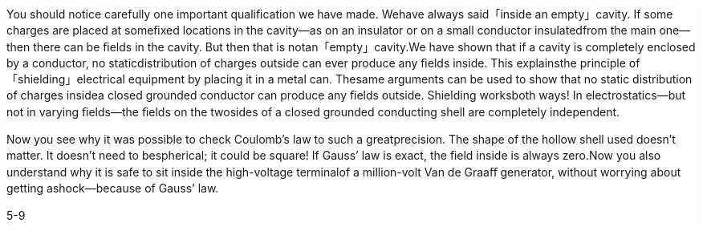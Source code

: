 You should notice carefully one important qualiﬁcation we have made. Wehave always said「inside an empty」cavity. If some charges are placed at someﬁxed locations in the cavity—as on an insulator or on a small conductor insulatedfrom the main one—then there can be ﬁelds in the cavity. But then that is notan「empty」cavity.We have shown that if a cavity is completely enclosed by a conductor, no staticdistribution of charges outside can ever produce any ﬁelds inside. This explainsthe principle of「shielding」electrical equipment by placing it in a metal can. Thesame arguments can be used to show that no static distribution of charges insidea closed grounded conductor can produce any ﬁelds outside. Shielding worksboth ways! In electrostatics—but not in varying ﬁelds—the ﬁelds on the twosides of a closed grounded conducting shell are completely independent.

Now you see why it was possible to check Coulomb’s law to such a greatprecision. The shape of the hollow shell used doesn’t matter. It doesn’t need to bespherical; it could be square! If Gauss’ law is exact, the ﬁeld inside is always zero.Now you also understand why it is safe to sit inside the high-voltage terminalof a million-volt Van de Graaﬀ generator, without worrying about getting ashock—because of Gauss’ law.

5-9